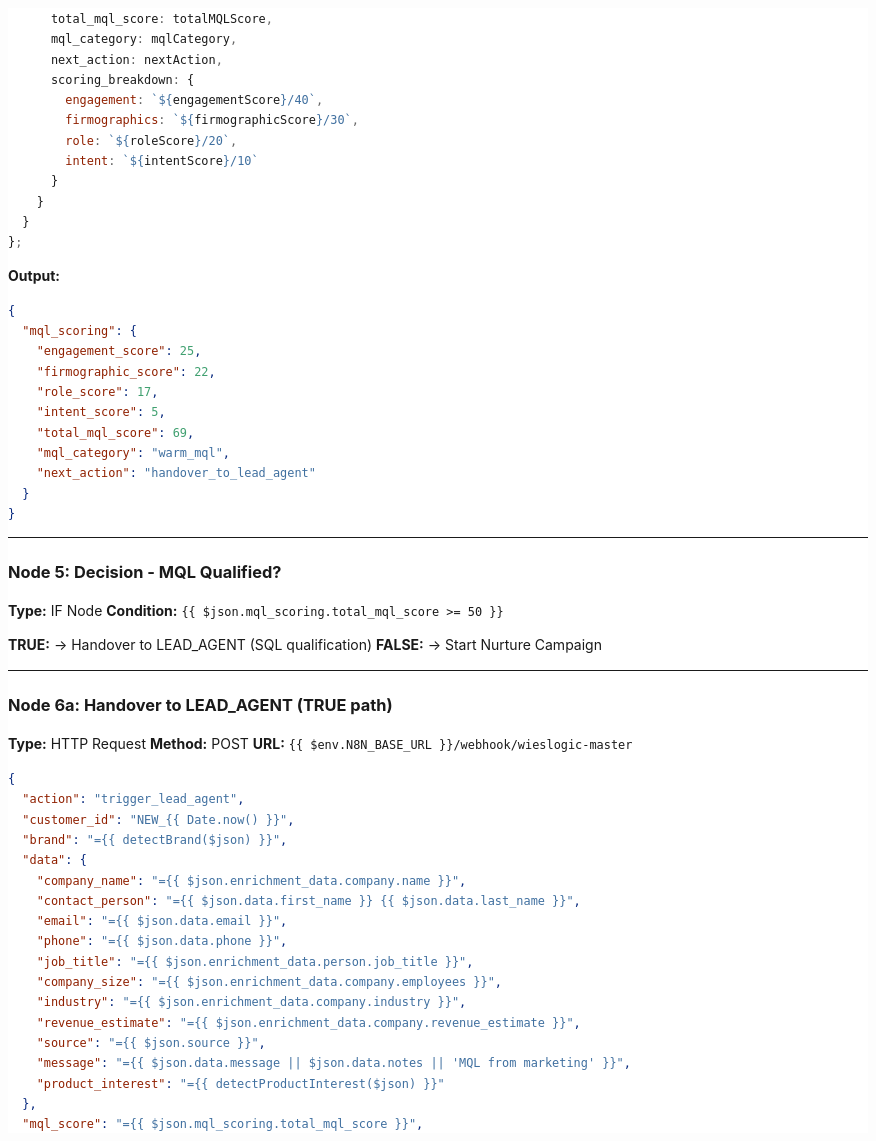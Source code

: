 ```javascript
      total_mql_score: totalMQLScore,
      mql_category: mqlCategory,
      next_action: nextAction,
      scoring_breakdown: {
        engagement: `${engagementScore}/40`,
        firmographics: `${firmographicScore}/30`,
        role: `${roleScore}/20`,
        intent: `${intentScore}/10`
      }
    }
  }
};
```

**Output:**
```json
{
  "mql_scoring": {
    "engagement_score": 25,
    "firmographic_score": 22,
    "role_score": 17,
    "intent_score": 5,
    "total_mql_score": 69,
    "mql_category": "warm_mql",
    "next_action": "handover_to_lead_agent"
  }
}
```

---

### Node 5: Decision - MQL Qualified?

**Type:** IF Node
**Condition:** `{{ $json.mql_scoring.total_mql_score >= 50 }}`

**TRUE:** → Handover to LEAD_AGENT (SQL qualification)
**FALSE:** → Start Nurture Campaign

---

### Node 6a: Handover to LEAD_AGENT (TRUE path)

**Type:** HTTP Request
**Method:** POST
**URL:** `{{ $env.N8N_BASE_URL }}/webhook/wieslogic-master`

```json
{
  "action": "trigger_lead_agent",
  "customer_id": "NEW_{{ Date.now() }}",
  "brand": "={{ detectBrand($json) }}",
  "data": {
    "company_name": "={{ $json.enrichment_data.company.name }}",
    "contact_person": "={{ $json.data.first_name }} {{ $json.data.last_name }}",
    "email": "={{ $json.data.email }}",
    "phone": "={{ $json.data.phone }}",
    "job_title": "={{ $json.enrichment_data.person.job_title }}",
    "company_size": "={{ $json.enrichment_data.company.employees }}",
    "industry": "={{ $json.enrichment_data.company.industry }}",
    "revenue_estimate": "={{ $json.enrichment_data.company.revenue_estimate }}",
    "source": "={{ $json.source }}",
    "message": "={{ $json.data.message || $json.data.notes || 'MQL from marketing' }}",
    "product_interest": "={{ detectProductInterest($json) }}"
  },
  "mql_score": "={{ $json.mql_scoring.total_mql_score }}",
```